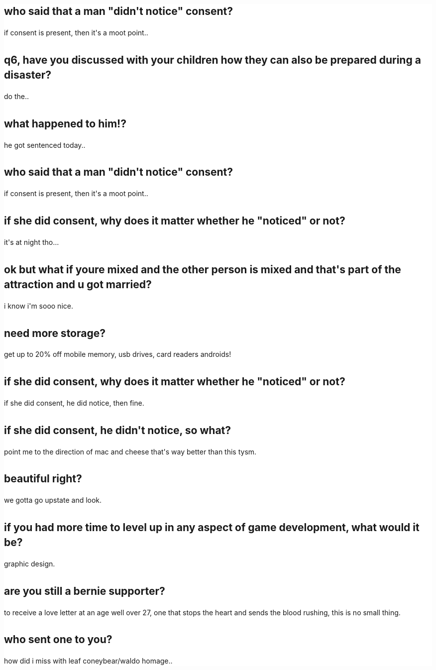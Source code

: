 ## who said that a man "didn't notice" consent?
if consent is present, then it's a moot point..

## q6, have you discussed with your children how they can also be prepared during a disaster?
do the..

## what happened to him!?
he got sentenced today..

## who said that a man "didn't notice" consent?
if consent is present, then it's a moot point..

## if she did consent, why does it matter whether he "noticed" or not?
it's at night tho...

## ok but what if youre mixed and the other person is mixed and that's part of the attraction and u got married?
i know i'm sooo nice.

## need more storage?
get up to 20% off mobile memory, usb drives, card readers  androids!

## if she did consent, why does it matter whether he "noticed" or not?
if she did consent,  he did notice, then fine.

## if she did consent,  he didn't notice, so what?
point me to the direction of mac and cheese that's way better than this tysm.

## beautiful right?
we gotta go upstate and look.

## if you had more time to level up in any aspect of game development, what would it be?
graphic design.

## are you still a bernie supporter?
to receive a love letter at an age well over 27, one that stops the heart and sends the blood rushing, this is no small thing.

## who sent one to you?
how did i miss with leaf coneybear/waldo homage..
